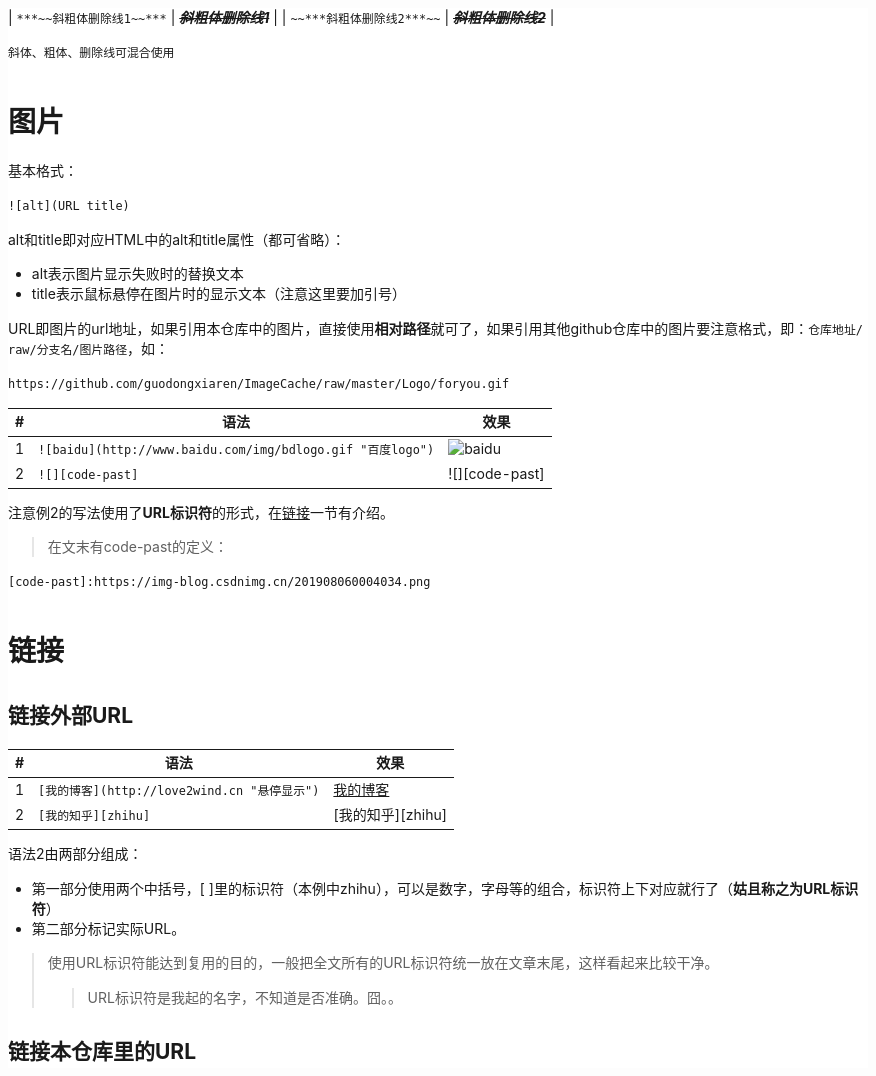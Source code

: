 | `***~~斜粗体删除线1~~***` | ***~~斜粗体删除线1~~*** |
| `~~***斜粗体删除线2***~~` | ~~***斜粗体删除线2***~~ |

    斜体、粗体、删除线可混合使用

# 图片

基本格式：
```
![alt](URL title)
```
alt和title即对应HTML中的alt和title属性（都可省略）：
- alt表示图片显示失败时的替换文本
- title表示鼠标悬停在图片时的显示文本（注意这里要加引号）

URL即图片的url地址，如果引用本仓库中的图片，直接使用**相对路径**就可了，如果引用其他github仓库中的图片要注意格式，即：`仓库地址/raw/分支名/图片路径`，如：
```
https://github.com/guodongxiaren/ImageCache/raw/master/Logo/foryou.gif
```

| #    | 语法                                                       | 效果                                                     |
| ---- | ---------------------------------------------------------- | -------------------------------------------------------- |
| 1    | `![baidu](http://www.baidu.com/img/bdlogo.gif "百度logo")` | ![baidu](http://www.baidu.com/img/bdlogo.gif "百度logo") |
| 2    | `![][code-past]`                                           | ![][code-past]                                           |

注意例2的写法使用了**URL标识符**的形式，在[链接](#链接)一节有介绍。
>在文末有code-past的定义：
```
[code-past]:https://img-blog.csdnimg.cn/201908060004034.png
```

# 链接

## 链接外部URL

| #    | 语法                                         | 效果                                                      |
| ---- | -------------------------------------------- | --------------------------------------------------------- |
| 1    | `[我的博客](http://love2wind.cn "悬停显示")` | [我的博客](http://blog.csdn.net/guodongxiaren "悬停显示") |
| 2    | `[我的知乎][zhihu] `                         | [我的知乎][zhihu]                                         |

语法2由两部分组成：
- 第一部分使用两个中括号，[ ]里的标识符（本例中zhihu），可以是数字，字母等的组合，标识符上下对应就行了（**姑且称之为URL标识符**）
- 第二部分标记实际URL。

>使用URL标识符能达到复用的目的，一般把全文所有的URL标识符统一放在文章末尾，这样看起来比较干净。
>
>>URL标识符是我起的名字，不知道是否准确。囧。。

## 链接本仓库里的URL
